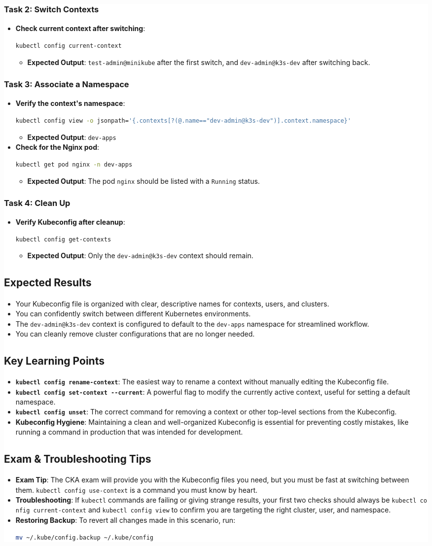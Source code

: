 ### Task 2: Switch Contexts
- **Check current context after switching**:
  ```bash
  kubectl config current-context
  ```
  - **Expected Output**: `test-admin@minikube` after the first switch, and `dev-admin@k3s-dev` after switching back.

### Task 3: Associate a Namespace
- **Verify the context's namespace**:
  ```bash
  kubectl config view -o jsonpath='{.contexts[?(@.name=="dev-admin@k3s-dev")].context.namespace}'
  ```
  - **Expected Output**: `dev-apps`
- **Check for the Nginx pod**:
  ```bash
  kubectl get pod nginx -n dev-apps
  ```
  - **Expected Output**: The pod `nginx` should be listed with a `Running` status.

### Task 4: Clean Up
- **Verify Kubeconfig after cleanup**:
  ```bash
  kubectl config get-contexts
  ```
  - **Expected Output**: Only the `dev-admin@k3s-dev` context should remain.

## Expected Results
- Your Kubeconfig file is organized with clear, descriptive names for contexts, users, and clusters.
- You can confidently switch between different Kubernetes environments.
- The `dev-admin@k3s-dev` context is configured to default to the `dev-apps` namespace for streamlined workflow.
- You can cleanly remove cluster configurations that are no longer needed.

## Key Learning Points
- **`kubectl config rename-context`**: The easiest way to rename a context without manually editing the Kubeconfig file.
- **`kubectl config set-context --current`**: A powerful flag to modify the currently active context, useful for setting a default namespace.
- **`kubectl config unset`**: The correct command for removing a context or other top-level sections from the Kubeconfig.
- **Kubeconfig Hygiene**: Maintaining a clean and well-organized Kubeconfig is essential for preventing costly mistakes, like running a command in production that was intended for development.

## Exam & Troubleshooting Tips
- **Exam Tip**: The CKA exam will provide you with the Kubeconfig files you need, but you must be fast at switching between them. `kubectl config use-context` is a command you must know by heart.
- **Troubleshooting**: If `kubectl` commands are failing or giving strange results, your first two checks should always be `kubectl config current-context` and `kubectl config view` to confirm you are targeting the right cluster, user, and namespace.
- **Restoring Backup**: To revert all changes made in this scenario, run:
  ```bash
  mv ~/.kube/config.backup ~/.kube/config
  ```
